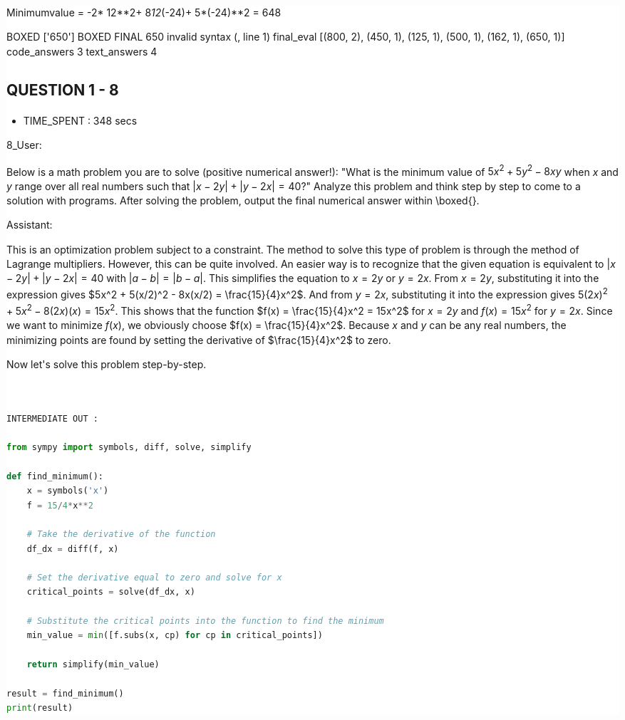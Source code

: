 Minimumvalue = -2* 12**2+ 8*12*(-24)+ 5*(-24)**2 = 648

BOXED ['650']
BOXED FINAL 650
invalid syntax (<string>, line 1) final_eval
[(800, 2), (450, 1), (125, 1), (500, 1), (162, 1), (650, 1)]
code_answers 3 text_answers 4



## QUESTION 1 - 8 
- TIME_SPENT : 348 secs

8_User:


Below is a math problem you are to solve (positive numerical answer!):
"What is the minimum value of $5x^2+5y^2-8xy$ when $x$ and $y$ range over all real numbers such that $|x-2y| + |y-2x| = 40$?"
Analyze this problem and think step by step to come to a solution with programs. After solving the problem, output the final numerical answer within \boxed{}.

Assistant:

 This is an optimization problem subject to a constraint. The method to solve this type of problem is through the method of Lagrange multipliers. However, this can be quite involved. An easier way is to recognize that the given equation is equivalent to $|x - 2y| + |y - 2x| = 40$ with $|a - b| = |b - a|$. This simplifies the equation to $x = 2y \text{ or } y = 2x$.
From $x = 2y$, substituting it into the expression gives $5x^2 + 5(x/2)^2 - 8x(x/2) = \frac{15}{4}x^2$. And from $y = 2x$, substituting it into the expression gives $5(2x)^2 + 5x^2 - 8(2x)(x) = 15x^2$. This shows that the function $f(x) = \frac{15}{4}x^2 = 15x^2$ for $x = 2y$ and $f(x) = 15x^2$ for $y = 2x$. Since we want to minimize $f(x)$, we obviously choose $f(x) = \frac{15}{4}x^2$. Because $x$ and $y$ can be any real numbers, the minimizing points are found by setting the derivative of $\frac{15}{4}x^2$ to zero.

Now let's solve this problem step-by-step.

```python


INTERMEDIATE OUT :

from sympy import symbols, diff, solve, simplify

def find_minimum():
    x = symbols('x')
    f = 15/4*x**2

    # Take the derivative of the function
    df_dx = diff(f, x)

    # Set the derivative equal to zero and solve for x
    critical_points = solve(df_dx, x)

    # Substitute the critical points into the function to find the minimum
    min_value = min([f.subs(x, cp) for cp in critical_points])

    return simplify(min_value)

result = find_minimum()
print(result)
```
